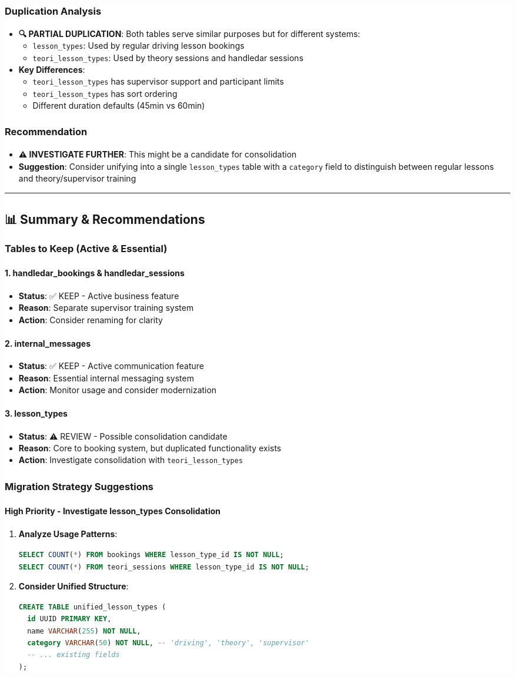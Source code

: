 ### **Duplication Analysis**
- **🔍 PARTIAL DUPLICATION**: Both tables serve similar purposes but for different systems:
  - `lesson_types`: Used by regular driving lesson bookings
  - `teori_lesson_types`: Used by theory sessions and handledar sessions
- **Key Differences**:
  - `teori_lesson_types` has supervisor support and participant limits
  - `teori_lesson_types` has sort ordering
  - Different duration defaults (45min vs 60min)

### **Recommendation**
- **⚠️ INVESTIGATE FURTHER**: This might be a candidate for consolidation
- **Suggestion**: Consider unifying into a single `lesson_types` table with a `category` field to distinguish between regular lessons and theory/supervisor training

---

## 📊 Summary & Recommendations

### **Tables to Keep (Active & Essential)**

#### **1. handledar_bookings & handledar_sessions**
- **Status**: ✅ KEEP - Active business feature
- **Reason**: Separate supervisor training system
- **Action**: Consider renaming for clarity

#### **2. internal_messages**
- **Status**: ✅ KEEP - Active communication feature
- **Reason**: Essential internal messaging system
- **Action**: Monitor usage and consider modernization

#### **3. lesson_types**
- **Status**: ⚠️ REVIEW - Possible consolidation candidate
- **Reason**: Core to booking system, but duplicated functionality exists
- **Action**: Investigate consolidation with `teori_lesson_types`

### **Migration Strategy Suggestions**

#### **High Priority - Investigate lesson_types Consolidation**
1. **Analyze Usage Patterns**:
   ```sql
   SELECT COUNT(*) FROM bookings WHERE lesson_type_id IS NOT NULL;
   SELECT COUNT(*) FROM teori_sessions WHERE lesson_type_id IS NOT NULL;
   ```

2. **Consider Unified Structure**:
   ```sql
   CREATE TABLE unified_lesson_types (
     id UUID PRIMARY KEY,
     name VARCHAR(255) NOT NULL,
     category VARCHAR(50) NOT NULL, -- 'driving', 'theory', 'supervisor'
     -- ... existing fields
   );
   ```
